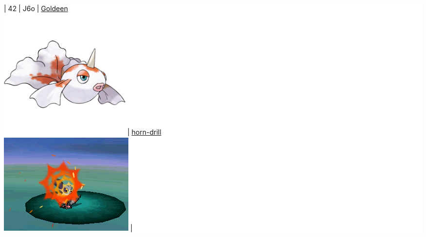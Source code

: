 | 42 |  J6o | [Goldeen](https://bulbapedia.bulbagarden.net/wiki/Goldeen_(Pokémon)#Sprites)<br><img src="images/pokemon/Goldeen.png" alt="Goldeen" width="250" height="250"> | [horn-drill](https://bulbapedia.bulbagarden.net/wiki/Horn_Drill_(move)#In_other_generations)<br><img src="images/pokemon_moves/horn-drill.png" alt="horn-drill" width="256" height="192"> |